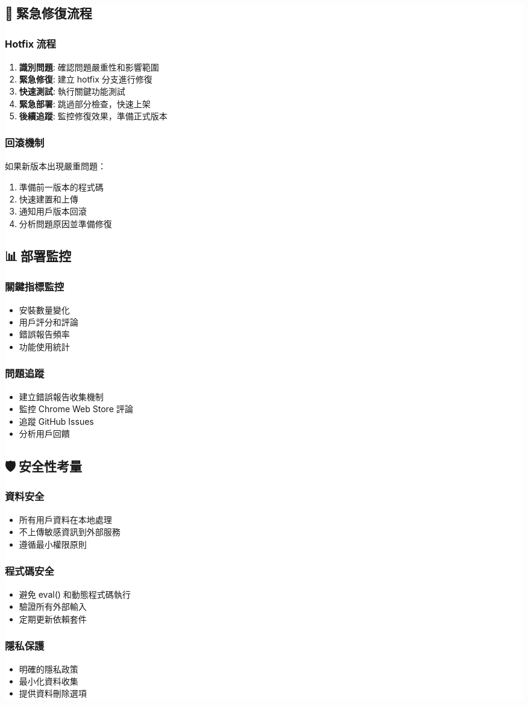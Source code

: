 ## 🚨 緊急修復流程

### Hotfix 流程
1. **識別問題**: 確認問題嚴重性和影響範圍
2. **緊急修復**: 建立 hotfix 分支進行修復
3. **快速測試**: 執行關鍵功能測試
4. **緊急部署**: 跳過部分檢查，快速上架
5. **後續追蹤**: 監控修復效果，準備正式版本

### 回滾機制
如果新版本出現嚴重問題：
1. 準備前一版本的程式碼
2. 快速建置和上傳
3. 通知用戶版本回滾
4. 分析問題原因並準備修復

## 📊 部署監控

### 關鍵指標監控
- 安裝數量變化
- 用戶評分和評論
- 錯誤報告頻率
- 功能使用統計

### 問題追蹤
- 建立錯誤報告收集機制
- 監控 Chrome Web Store 評論
- 追蹤 GitHub Issues
- 分析用戶回饋

## 🛡 安全性考量

### 資料安全
- 所有用戶資料在本地處理
- 不上傳敏感資訊到外部服務
- 遵循最小權限原則

### 程式碼安全
- 避免 eval() 和動態程式碼執行
- 驗證所有外部輸入
- 定期更新依賴套件

### 隱私保護
- 明確的隱私政策
- 最小化資料收集
- 提供資料刪除選項
